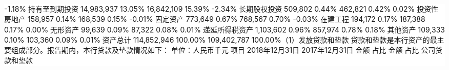 -1.18%
持有至到期投资
14,983,937
13.05%
16,842,109
15.39%
-2.34%
长期股权投资
509,802
0.44%
462,821
0.42%
0.02%
投资性房地产
158,957
0.14%
168,539
0.15%
-0.01%
固定资产
773,649
0.67%
768,567
0.70%
-0.03%
在建工程
194,172
0.17%
187,388
0.17%
0.00%
无形资产
99,639
0.09%
87,322
0.08%
0.01%
递延所得税资产
1,103,602
0.96%
857,974
0.78%
0.18%
其他资产
109,333
0.10%
103,360
0.09%
0.01%
资产总计
114,852,946
100.00%
109,402,787
100.00%（1）发放贷款和垫款
贷款和垫款是本行资产的最主要组成部分。报告期内，本行贷款及垫款情况如下：
单位：人民币千元
项目
2018年12月31日
2017年12月31日
金额
占比
金额
占比
公司贷款和垫款